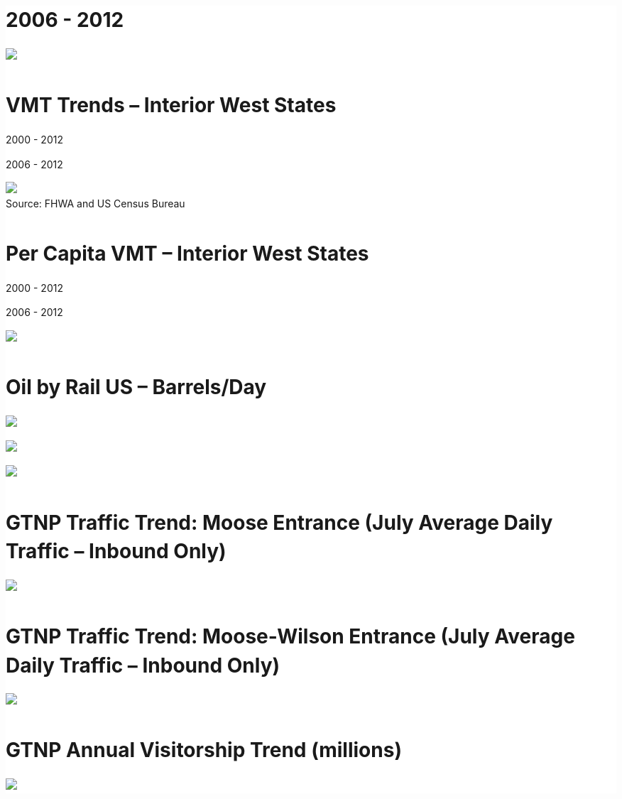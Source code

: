 # 2006 - 2012  

![](images/a80ff58db556f1d3b11ac84788ceb4f56f6dc1ab53c428abbb75f8c6699f3571.jpg)  

# VMT Trends – Interior West States  

2000 - 2012  

2006 - 2012  

![](images/0e98e78f138623699053a0eec73e450a9b0a6fa2f9c929d57709032711343fc3.jpg)  
Source:  FHWA and US Census Bureau  

# Per Capita VMT – Interior West States  

2000 - 2012  

2006 - 2012  

![](images/2149edd322140ce83af25a9e6656ea35f1e776b25b58615a55914a073c82baf8.jpg)  

# Oil by Rail US – Barrels/Day  

![](images/2f05bad464b5713828767b3868fb463b51fc20629afa8e4adaeac16f763833ff.jpg)  

![](images/b1b3008220df3088445a606e7ca5ac6231ccf4181555588e9eb530a7506348ed.jpg)  

![](images/58c9c43f3c48b5155603b129df3867f73e2d84102b01b43938027e4d48b5ffc6.jpg)  

# GTNP Traffic Trend: Moose Entrance (July Average Daily Traffic – Inbound Only)  

![](images/c1809d570f232ddd66f2ad14102b294c22c4ce0cfdf172b39f4194e41feb8199.jpg)  

# GTNP Traffic Trend: Moose-Wilson Entrance (July Average Daily Traffic – Inbound Only)  

![](images/7464fd71c25d1fb226765bb50c7da32eacae09ad5f7f60c87f79bb49e2f86e8a.jpg)  

# GTNP Annual Visitorship Trend (millions)  

![](images/64626dd9c8cd78df5e5c631de07fb07c812a9cffd0ca9a9b9cfc0d6b2b177567.jpg)  